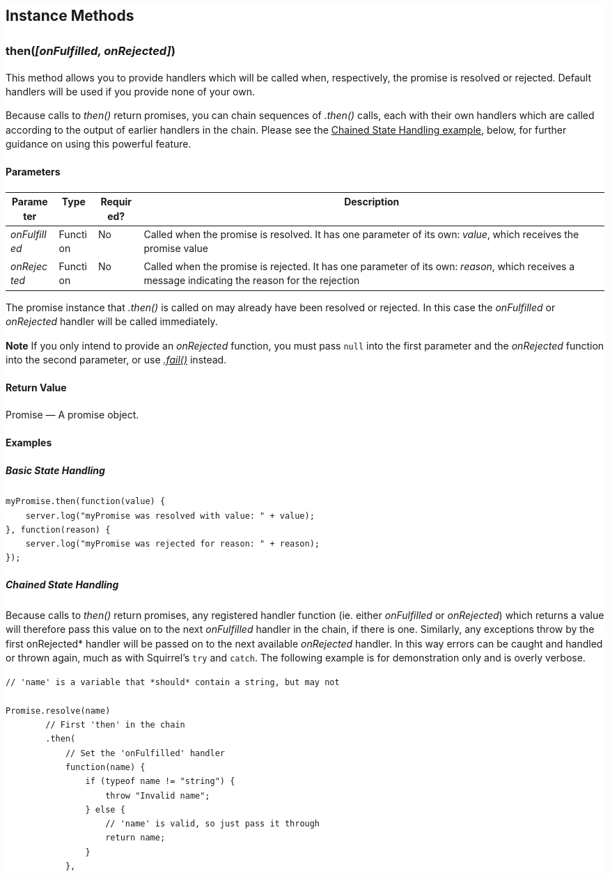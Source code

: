 ## Instance Methods ##

### then(*[onFulfilled, onRejected]*) ###

This method allows you to provide handlers which will be called when, respectively, the promise is resolved or rejected. Default handlers will be used if you provide none of your own.

Because calls to *then()* return promises, you can chain sequences of *.then()* calls, each with their own handlers which are called according to the output of earlier handlers in the chain. Please see the [Chained State Handling example](#chained-state-handling), below, for further guidance on using this powerful feature.

#### Parameters ####

| Parameter | Type | Required? | Description |
| --- | --- | --- | --- |
| *onFulfilled* | Function | No | Called when the promise is resolved. It has one parameter of its own: *value*, which receives the promise value |
| *onRejected* | Function | No | Called when the promise is rejected. It has one parameter of its own: *reason*, which receives a message indicating the reason for the rejection |

The promise instance that *.then()* is called on may already have been resolved or rejected. In this case the *onFulfilled* or *onRejected* handler will be called immediately.

**Note** If you only intend to provide an *onRejected* function, you must pass `null` into the first parameter and the *onRejected* function into the second parameter, or use [*.fail()*](#failonrejected) instead.

#### Return Value ####

Promise &mdash; A promise object.

#### Examples ####

##### Basic State Handling #####

```squirrel
myPromise.then(function(value) {
    server.log("myPromise was resolved with value: " + value);
}, function(reason) {
    server.log("myPromise was rejected for reason: " + reason);
});
```

##### Chained State Handling #####

Because calls to *then()* return promises, any registered handler function (ie. either *onFulfilled* or *onRejected*) which returns a value will therefore pass this value on to the next *onFulfilled* handler in the chain, if there is one. Similarly, any exceptions throw by the first onRejected* handler will be passed on to the next available *onRejected* handler. In this way errors can be caught and handled or thrown again, much as with Squirrel’s `try` and `catch`. The following example is for demonstration only and is overly verbose.

```squirrel
// 'name' is a variable that *should* contain a string, but may not

Promise.resolve(name)
        // First 'then' in the chain
        .then(
            // Set the 'onFulfilled' handler
            function(name) {
                if (typeof name != "string") {
                    throw "Invalid name";
                } else {
                    // 'name' is valid, so just pass it through
                    return name;
                }
            },
```